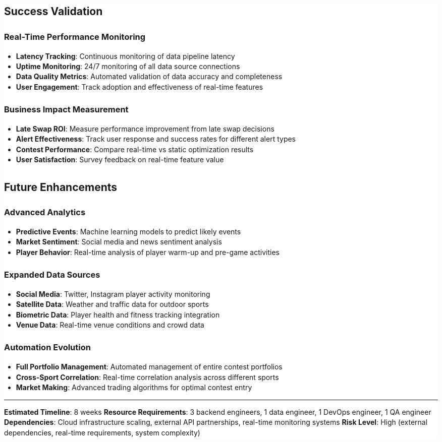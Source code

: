 ## Success Validation

### Real-Time Performance Monitoring
- **Latency Tracking**: Continuous monitoring of data pipeline latency
- **Uptime Monitoring**: 24/7 monitoring of all data source connections
- **Data Quality Metrics**: Automated validation of data accuracy and completeness
- **User Engagement**: Track adoption and effectiveness of real-time features

### Business Impact Measurement
- **Late Swap ROI**: Measure performance improvement from late swap decisions
- **Alert Effectiveness**: Track user response and success rates for different alert types
- **Contest Performance**: Compare real-time vs static optimization results
- **User Satisfaction**: Survey feedback on real-time feature value

## Future Enhancements

### Advanced Analytics
- **Predictive Events**: Machine learning models to predict likely events
- **Market Sentiment**: Social media and news sentiment analysis
- **Player Behavior**: Real-time analysis of player warm-up and pre-game activities

### Expanded Data Sources
- **Social Media**: Twitter, Instagram player activity monitoring
- **Satellite Data**: Weather and traffic data for outdoor sports
- **Biometric Data**: Player health and fitness tracking integration
- **Venue Data**: Real-time venue conditions and crowd data

### Automation Evolution
- **Full Portfolio Management**: Automated management of entire contest portfolios
- **Cross-Sport Correlation**: Real-time correlation analysis across different sports
- **Market Making**: Advanced trading algorithms for optimal contest entry

---

**Estimated Timeline**: 8 weeks
**Resource Requirements**: 3 backend engineers, 1 data engineer, 1 DevOps engineer, 1 QA engineer
**Dependencies**: Cloud infrastructure scaling, external API partnerships, real-time monitoring systems
**Risk Level**: High (external dependencies, real-time requirements, system complexity)